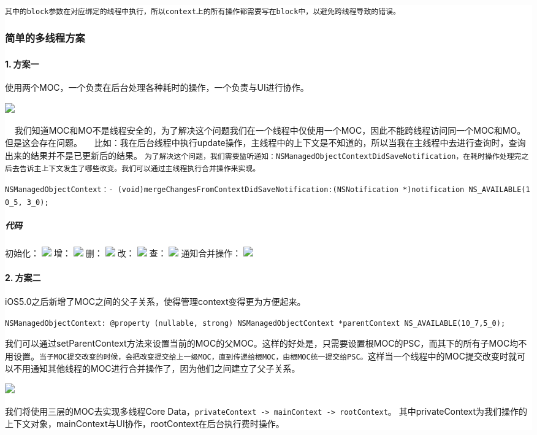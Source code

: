 `其中的block参数在对应绑定的线程中执行，所以context上的所有操作都需要写在block中，以避免跨线程导致的错误。`

### 简单的多线程方案

#### 1\. 方案一

使用两个MOC，一个负责在后台处理各种耗时的操作，一个负责与UI进行协作。

![](https://segmentfault.com/img/bVtkuS)

    我们知道MOC和MO不是线程安全的，为了解决这个问题我们在一个线程中仅使用一个MOC，因此不能跨线程访问同一个MOC和MO。但是这会存在问题。
    比如：我在后台线程中执行update操作，主线程中的上下文是不知道的，所以当我在主线程中去进行查询时，查询出来的结果并不是已更新后的结果。
`为了解决这个问题，我们需要监听通知：NSManagedObjectContextDidSaveNotification，在耗时操作处理完之后去告诉主上下文发生了哪些改变。我们可以通过主线程执行合并操作来实现。`

```
NSManagedObjectContext：- (void)mergeChangesFromContextDidSaveNotification:(NSNotification *)notification NS_AVAILABLE(10_5, 3_0);

```

##### 代码

初始化：
![](https://segmentfault.com/img/bVrZ1G)
增：
![](https://segmentfault.com/img/bVrZ1o)
删：
![](https://segmentfault.com/img/bVrZ2W)
改：
![](https://segmentfault.com/img/bVrZ3O)
查：
![](https://segmentfault.com/img/bVrZ3F)
通知合并操作：
![](https://segmentfault.com/img/bVrZ4c)

#### 2\. 方案二

iOS5.0之后新增了MOC之间的父子关系，使得管理context变得更为方便起来。

```
NSManagedObjectContext: @property (nullable, strong) NSManagedObjectContext *parentContext NS_AVAILABLE(10_7,5_0);
```

我们可以通过setParentContext方法来设置当前的MOC的父MOC。这样的好处是，只需要设置根MOC的PSC，而其下的所有子MOC均不用设置。`当子MOC提交改变的时候，会把改变提交给上一级MOC，直到传递给根MOC，由根MOC统一提交给PSC。`这样当一个线程中的MOC提交改变时就可以不用通知其他线程的MOC进行合并操作了，因为他们之间建立了父子关系。

![](https://segmentfault.com/img/bVr0oJ)

我们将使用三层的MOC去实现多线程Core Data，`privateContext -> mainContext -> rootContext`。
其中privateContext为我们操作的上下文对象，mainContext与UI协作，rootContext在后台执行费时操作。
